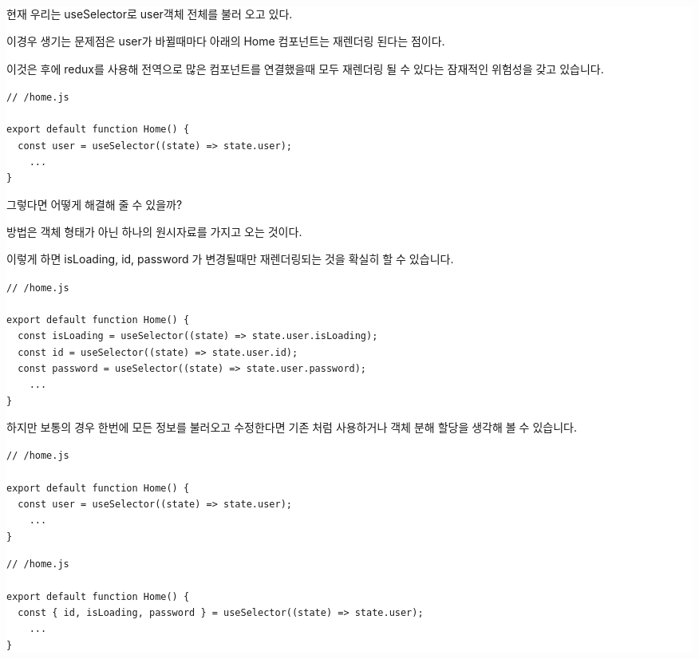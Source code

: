 
현재 우리는 useSelector로 user객체 전체를 불러 오고 있다.

이경우 생기는 문제점은 user가 바뀔때마다 아래의 Home 컴포넌트는 재렌더링 된다는 점이다.

이것은 후에 redux를 사용해 전역으로 많은 컴포넌트를 연결했을때 모두 재렌더링 될 수 있다는 잠재적인 위험성을 갖고 있습니다.

```tsx
// /home.js

export default function Home() {
  const user = useSelector((state) => state.user);
	...
}
```

그렇다면 어떻게 해결해 줄 수 있을까?

방법은 객체 형태가 아닌 하나의 원시자료를 가지고 오는 것이다.

이렇게 하면 isLoading, id, password 가 변경될때만 재렌더링되는 것을 확실히 할 수 있습니다.

```tsx
// /home.js

export default function Home() {
  const isLoading = useSelector((state) => state.user.isLoading);
  const id = useSelector((state) => state.user.id);
  const password = useSelector((state) => state.user.password);
	...
}
```

하지만 보통의 경우 한번에 모든 정보를 불러오고 수정한다면 기존 처럼 사용하거나 객체 분해 할당을 생각해 볼 수 있습니다.

```tsx
// /home.js

export default function Home() {
  const user = useSelector((state) => state.user);
	...
}
```

```tsx
// /home.js

export default function Home() {
  const { id, isLoading, password } = useSelector((state) => state.user);
	...
}
```